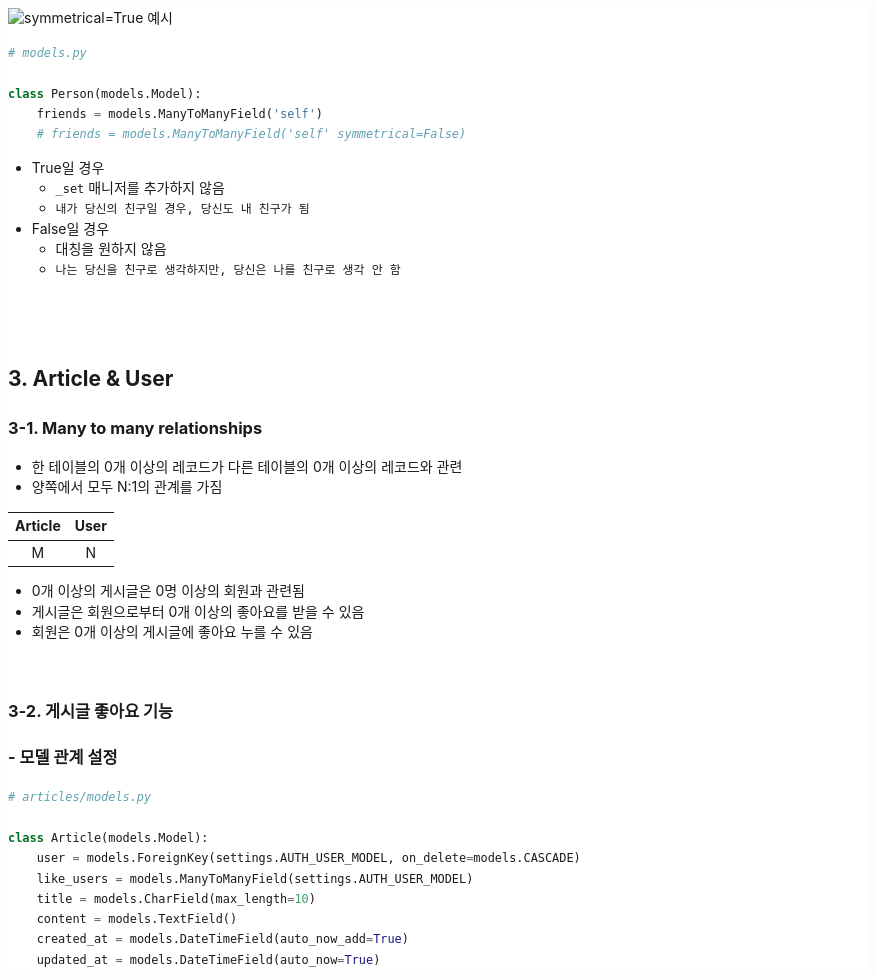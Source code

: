 ![symmetrical=True 예시](../assets/img/django_symmetrical_true.png)

```python
# models.py

class Person(models.Model):
    friends = models.ManyToManyField('self')
    # friends = models.ManyToManyField('self' symmetrical=False)
```

- True일 경우
  - `_set` 매니저를 추가하지 않음
  - `내가 당신의 친구일 경우, 당신도 내 친구가 됨`
- False일 경우
  - 대칭을 원하지 않음
  - `나는 당신을 친구로 생각하지만, 당신은 나를 친구로 생각 안 함`

<br>
<br>

## 3. Article & User

### 3-1. Many to many relationships

- 한 테이블의 0개 이상의 레코드가 다른 테이블의 0개 이상의 레코드와 관련
- 양쪽에서 모두 N:1의 관계를 가짐

| Article | User |
|:-------:|:----:|
|    M    |  N   |

- 0개 이상의 게시글은 0명 이상의 회원과 관련됨
- 게시글은 회원으로부터 0개 이상의 좋아요를 받을 수 있음
- 회원은 0개 이상의 게시글에 좋아요 누를 수 있음

<br>

### 3-2. 게시글 좋아요 기능

### - 모델 관계 설정

```python
# articles/models.py

class Article(models.Model):
    user = models.ForeignKey(settings.AUTH_USER_MODEL, on_delete=models.CASCADE)
    like_users = models.ManyToManyField(settings.AUTH_USER_MODEL)
    title = models.CharField(max_length=10)
    content = models.TextField()
    created_at = models.DateTimeField(auto_now_add=True)
    updated_at = models.DateTimeField(auto_now=True)
```
